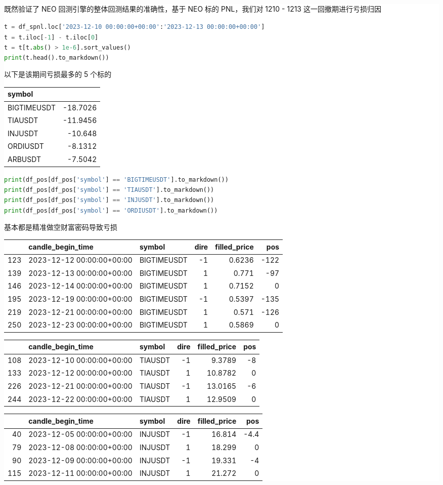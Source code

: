 既然验证了 NEO 回测引擎的整体回测结果的准确性，基于 NEO 标的 PNL，我们对 1210 - 1213 这一回撤期进行亏损归因

``` python
t = df_spnl.loc['2023-12-10 00:00:00+00:00':'2023-12-13 00:00:00+00:00']
t = t.iloc[-1] - t.iloc[0]
t = t[t.abs() > 1e-6].sort_values()
print(t.head().to_markdown())
```

以下是该期间亏损最多的 5 个标的

| symbol      |         |
|:------------|---------:|
| BIGTIMEUSDT | -18.7026 |
| TIAUSDT     | -11.9456 |
| INJUSDT     | -10.648  |
| ORDIUSDT    |  -8.1312 |
| ARBUSDT     |  -7.5042 |

```python
print(df_pos[df_pos['symbol'] == 'BIGTIMEUSDT'].to_markdown())
print(df_pos[df_pos['symbol'] == 'TIAUSDT'].to_markdown())
print(df_pos[df_pos['symbol'] == 'INJUSDT'].to_markdown())
print(df_pos[df_pos['symbol'] == 'ORDIUSDT'].to_markdown())
```

基本都是精准做空财富密码导致亏损

|     | candle_begin_time         | symbol      |   dire |   filled_price |   pos |
|----:|:--------------------------|:------------|-------:|---------------:|------:|
| 123 | 2023-12-12 00:00:00+00:00 | BIGTIMEUSDT |     -1 |         0.6236 |  -122 |
| 139 | 2023-12-13 00:00:00+00:00 | BIGTIMEUSDT |      1 |         0.771  |   -97 |
| 146 | 2023-12-14 00:00:00+00:00 | BIGTIMEUSDT |      1 |         0.7152 |     0 |
| 195 | 2023-12-19 00:00:00+00:00 | BIGTIMEUSDT |     -1 |         0.5397 |  -135 |
| 219 | 2023-12-21 00:00:00+00:00 | BIGTIMEUSDT |      1 |         0.571  |  -126 |
| 250 | 2023-12-23 00:00:00+00:00 | BIGTIMEUSDT |      1 |         0.5869 |     0 |

|     | candle_begin_time         | symbol   |   dire |   filled_price |   pos |
|----:|:--------------------------|:---------|-------:|---------------:|------:|
| 108 | 2023-12-10 00:00:00+00:00 | TIAUSDT  |     -1 |         9.3789 |    -8 |
| 133 | 2023-12-12 00:00:00+00:00 | TIAUSDT  |      1 |        10.8782 |     0 |
| 226 | 2023-12-21 00:00:00+00:00 | TIAUSDT  |     -1 |        13.0165 |    -6 |
| 244 | 2023-12-22 00:00:00+00:00 | TIAUSDT  |      1 |        12.9509 |     0 |

|     | candle_begin_time         | symbol   |   dire |   filled_price |   pos |
|----:|:--------------------------|:---------|-------:|---------------:|------:|
|  40 | 2023-12-05 00:00:00+00:00 | INJUSDT  |     -1 |         16.814 |  -4.4 |
|  79 | 2023-12-08 00:00:00+00:00 | INJUSDT  |      1 |         18.299 |   0   |
|  90 | 2023-12-09 00:00:00+00:00 | INJUSDT  |     -1 |         19.331 |  -4   |
| 115 | 2023-12-11 00:00:00+00:00 | INJUSDT  |      1 |         21.272 |   0   |
